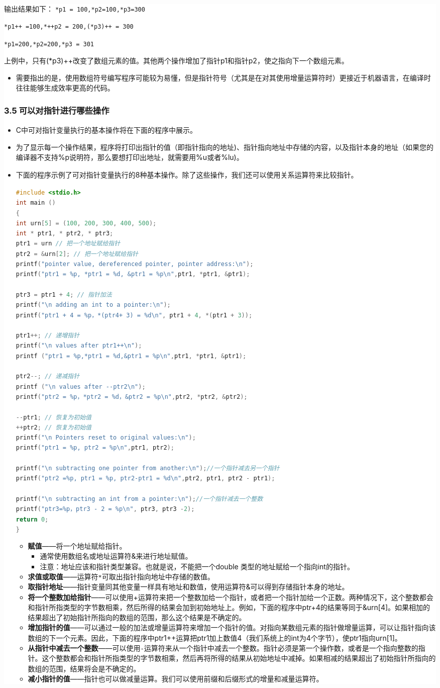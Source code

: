   输出结果如下：
  `*p1 = 100,*p2=100,*p3=300`

  `*p1++ =100,*++p2 = 200,(*p3)++ = 300`

  `*p1=200,*p2=200,*p3 = 301`

  上例中，只有(*p3)++改变了数组元素的值。其他两个操作增加了指针p1和指针p2，使之指向下一个数组元素。

* 需要指出的是，使用数组符号编写程序可能较为易懂，但是指针符号（尤其是在对其使用增量运算符时）更接近于机器语言，在编译时往往能够生成效率更高的代码。

### 3.5 可以对指针进行哪些操作

* C中可对指针变量执行的基本操作将在下面的程序中展示。

* 为了显示每一个操作结果，程序将打印出指针的值（即指针指向的地址)、指针指向地址中存储的内容，以及指针本身的地址（如果您的编译器不支持%p说明符，那么要想打印出地址，就需要用%u或者%lu)。

* 下面的程序示例了可对指针变量执行的8种基本操作。除了这些操作，我们还可以使用关系运算符来比较指针。

  ```c
  #include <stdio.h>
  int main ()
  {
  int urn[5] = (100, 200, 300, 400, 500);
  int * ptr1, * ptr2, * ptr3;
  ptr1 = urn // 把一个地址赋给指针
  ptr2 = &urn[2]; // 把一个地址赋给指针
  printf("pointer value, dereferenced pointer, pointer address:\n");
  printf("ptr1 = %p, *ptr1 = %d, &ptr1 = %p\n",ptr1, *ptr1, &ptr1);
      
  ptr3 = ptr1 + 4; // 指针加法
  printf("\n adding an int to a pointer:\n");
  printf("ptr1 + 4 = %p，*(ptr4+ 3) = %d\n", ptr1 + 4, *(ptr1 + 3));
      
  ptr1++; // 递增指针
  printf("\n values after ptr1++\n");
  printf ("ptr1 = %p,*ptr1 = %d,&ptr1 = %p\n",ptr1, *ptr1, &ptr1);
      
  ptr2--; // 递减指针
  printf ("\n values after --ptr2\n");
  printf("ptr2 = %p，*ptr2 = %d，&ptr2 = %p\n",ptr2, *ptr2, &ptr2);
      
  --ptr1; // 恢复为初始值
  ++ptr2; // 恢复为初始值
  printf("\n Pointers reset to original values:\n");
  printf("ptr1 = %p, ptr2 = %p\n",ptr1, ptr2);
  
  printf("\n subtracting one pointer from another:\n");//一个指针减去另一个指针
  printf("ptr2 =%p, ptr1 = %p, ptr2-ptr1 = %d\n",ptr2, ptr1, ptr2 - ptr1);
  
  printf("\n subtracting an int from a pointer:\n");//一个指针减去一个整数
  printf("ptr3=%p，ptr3 - 2 = %p\n", ptr3, ptr3 -2);
  return 0;
  }
  ```
  * **赋值**——将一个地址赋给指针。
    * 通常使用数组名或地址运算符&来进行地址赋值。
    * 注意：地址应该和指针类型兼容。也就是说，不能把一个double 类型的地址赋给一个指向int的指针。
  * **求值或取值**——运算符`*`可取出指针指向地址中存储的数值。
  * **取指针地址**——指针变量同其他变量一样具有地址和数值，使用运算符&可以得到存储指针本身的地址。
  * **将一个整数加给指针**——可以使用+运算符来把一个整数加给一个指针，或者把一个指针加给一个正数。两种情况下，这个整数都会和指针所指类型的字节数相乘，然后所得的结果会加到初始地址上。例如，下面的程序中ptr+4的结果等同于&urn[4]。如果相加的结果超出了初始指针所指向的数组的范围，那么这个结果是不确定的。
  * **增加指针的值**——可以通过一般的加法或增量运算符来增加一个指针的值。对指向某数组元素的指针做增量运算，可以让指针指向该数组的下一个元素。因此，下面的程序中ptr1++运算把ptr1加上数值4（我们系统上的int为4个字节），使ptr1指向urn[1]。
  * **从指针中减去一个整数**——可以使用`-`运算符来从一个指针中减去一个整数。指针必须是第一个操作数，或者是一个指向整数的指针。这个整数都会和指针所指类型的字节数相乘，然后再将所得的结果从初始地址中减掉。如果相减的结果超出了初始指针所指向的数组的范围，结果将会是不确定的。
  * **减小指针的值**——指针也可以做减量运算。我们可以使用前缀和后缀形式的增量和减量运算符。